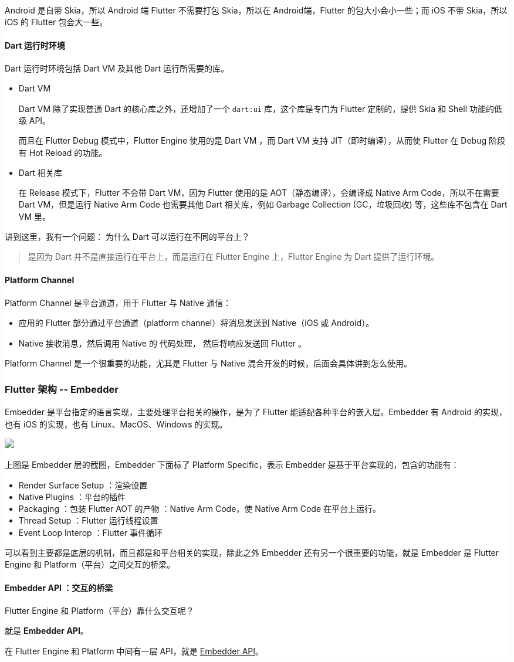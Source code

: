 Android 是自带 Skia，所以 Android 端 Flutter 不需要打包 Skia，所以在 Android端，Flutter 的包大小会小一些；而 iOS 不带 Skia，所以 iOS 的 Flutter 包会大一些。

#### Dart 运行时环境

Dart 运行时环境包括 Dart VM 及其他 Dart 运行所需要的库。

*   Dart VM
    
    Dart VM 除了实现普通 Dart 的核心库之外，还增加了一个 `dart:ui` 库，这个库是专门为 Flutter 定制的，提供 Skia 和 Shell 功能的低级 API。
    
    而且在 Flutter Debug 模式中，Flutter Engine 使用的是 Dart VM ，而 Dart VM 支持 JIT（即时编译），从而使 Flutter 在 Debug 阶段有 Hot Reload 的功能。
    
*   Dart 相关库
    
    在 Release 模式下，Flutter 不会带 Dart VM，因为 Flutter 使用的是 AOT（静态编译），会编译成 Native Arm Code，所以不在需要 Dart VM，但是运行 Native Arm Code 也需要其他 Dart 相关库，例如 Garbage Collection (GC，垃圾回收) 等，这些库不包含在 Dart VM 里。
    

讲到这里，我有一个问题： 为什么 Dart 可以运行在不同的平台上？

> 是因为 Dart 并不是直接运行在平台上，而是运行在 Flutter Engine 上，Flutter Engine 为 Dart 提供了运行环境。

#### Platform Channel

Platform Channel 是平台通道，用于 Flutter 与 Native 通信：

*   应用的 Flutter 部分通过平台通道（platform channel）将消息发送到 Native（iOS 或 Android）。
    
*   Native 接收消息，然后调用 Native 的 代码处理， 然后将响应发送回 Flutter 。
    

Platform Channel 是一个很重要的功能，尤其是 Flutter 与 Native 混合开发的时候，后面会具体讲到怎么使用。

### Flutter 架构 -- Embedder

Embedder 是平台指定的语言实现，主要处理平台相关的操作，是为了 Flutter 能适配各种平台的嵌入层。Embedder 有 Android 的实现，也有 iOS 的实现，也有 Linux、MacOS、Windows 的实现。

![](//images.weserv.nl/?url=user-gold-cdn.xitu.io/2019/2/14/168e96377454197e?w=2691&h=272&f=png&s=84124)

上图是 Embedder 层的截图，Embedder 下面标了 Platform Specific，表示 Embedder 是基于平台实现的，包含的功能有：

*   Render Surface Setup ：渲染设置
*   Native Plugins ：平台的插件
*   Packaging ：包装 Flutter AOT 的产物 ：Native Arm Code，使 Native Arm Code 在平台上运行。
*   Thread Setup ：Flutter 运行线程设置
*   Event Loop Interop ：Flutter 事件循环

可以看到主要都是底层的机制，而且都是和平台相关的实现，除此之外 Embedder 还有另一个很重要的功能，就是 Embedder 是 Flutter Engine 和 Platform（平台）之间交互的桥梁。

#### Embedder API ：交互的桥梁

Flutter Engine 和 Platform（平台）靠什么交互呢？

就是 **Embedder API**。

在 Flutter Engine 和 Platform 中间有一层 API，就是 [Embedder API](https://github.com/flutter/engine/tree/master/shell/platform/embedder)。
